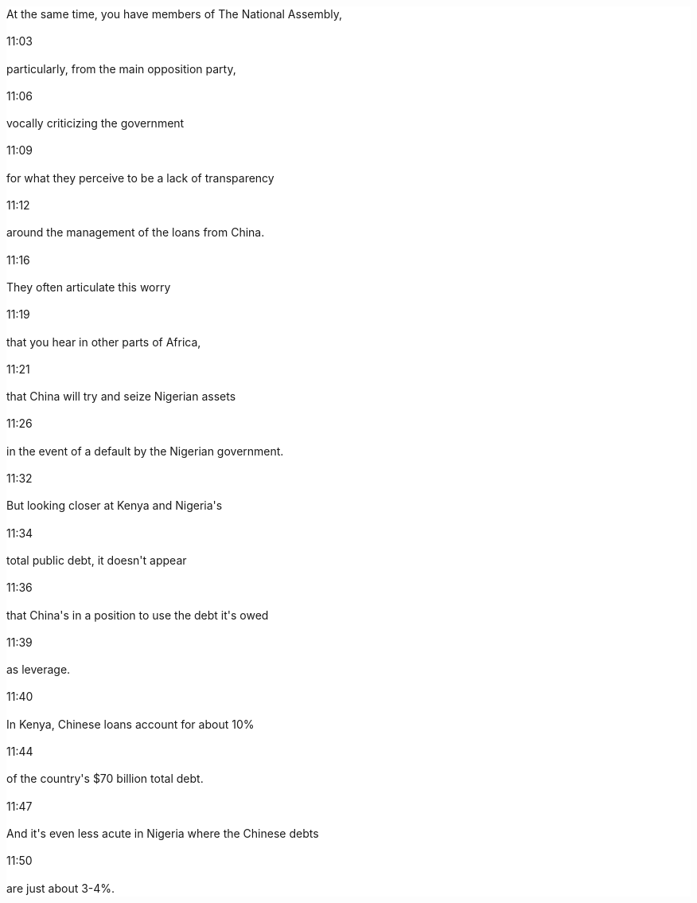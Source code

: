 At the same time, you have members of The National Assembly,

11:03

particularly, from the main opposition party,

11:06

vocally criticizing the government

11:09

for what they perceive to be a lack of transparency

11:12

around the management of the loans from China.

11:16

They often articulate this worry

11:19

that you hear in other parts of Africa,

11:21

that China will try and seize Nigerian assets

11:26

in the event of a default by the Nigerian government.

11:32

But looking closer at Kenya and Nigeria's

11:34

total public debt, it doesn't appear

11:36

that China's in a position to use the debt it's owed

11:39

as leverage.

11:40

In Kenya, Chinese loans account for about 10%

11:44

of the country's $70 billion total debt.

11:47

And it's even less acute in Nigeria where the Chinese debts

11:50

are just about 3-4%.
